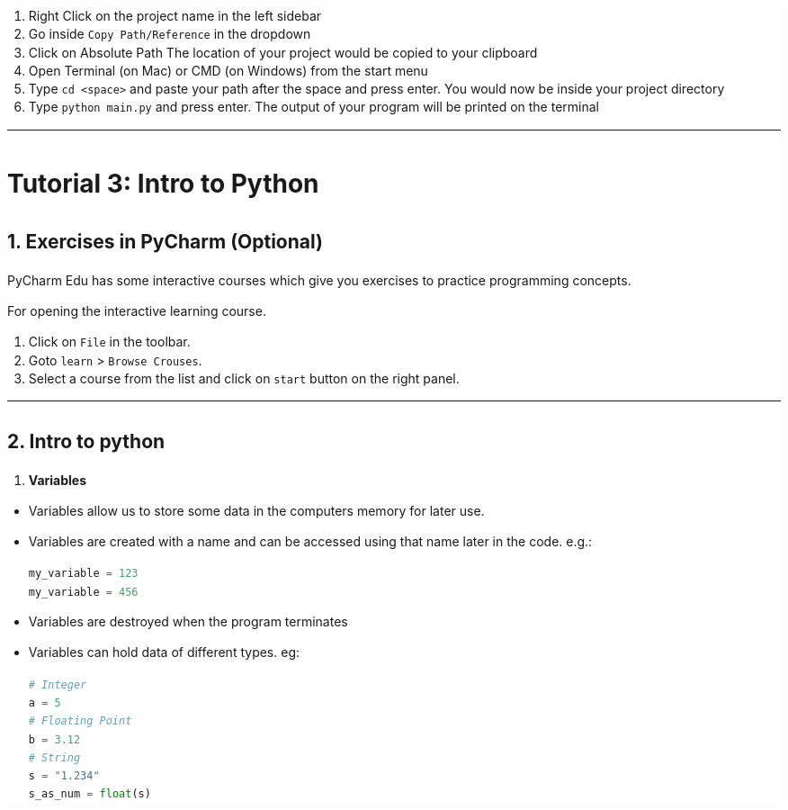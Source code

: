 1. Right Click on the project name in the left sidebar
2. Go inside `Copy Path/Reference` in the dropdown
3. Click on Absolute Path
   The location of your project would be copied to your clipboard
4. Open Terminal (on Mac) or CMD (on Windows) from the start menu
5. Type `cd <space>` and paste your path after the space and press enter.
   You would now be inside your project directory
6. Type `python main.py` and press enter.
   The output of your program will be printed on the terminal

---













# Tutorial 3: Intro to Python

## 1. Exercises in PyCharm (Optional)

PyCharm Edu has some interactive courses which give you exercises to practice programming concepts.

For opening the interactive learning course. 

1. Click on `File` in the toolbar. 
2. Goto `learn` > `Browse Crouses`. 
3. Select a course from the list and click on `start` button on the right panel.

---

## 2. Intro to python

1. **Variables**

  - Variables allow us to store some data in the computers memory for later use.

  - Variables are created with a name and can be accessed using that name later in the code. e.g.:

    ```python
    my_variable = 123
    my_variable = 456
    ```

  - Variables are destroyed when the program terminates

  - Variables can hold data of different types. eg:

    ```python
    # Integer 
    a = 5
    # Floating Point
    b = 3.12
    # String
    s = "1.234"
    s_as_num = float(s)
    ```
